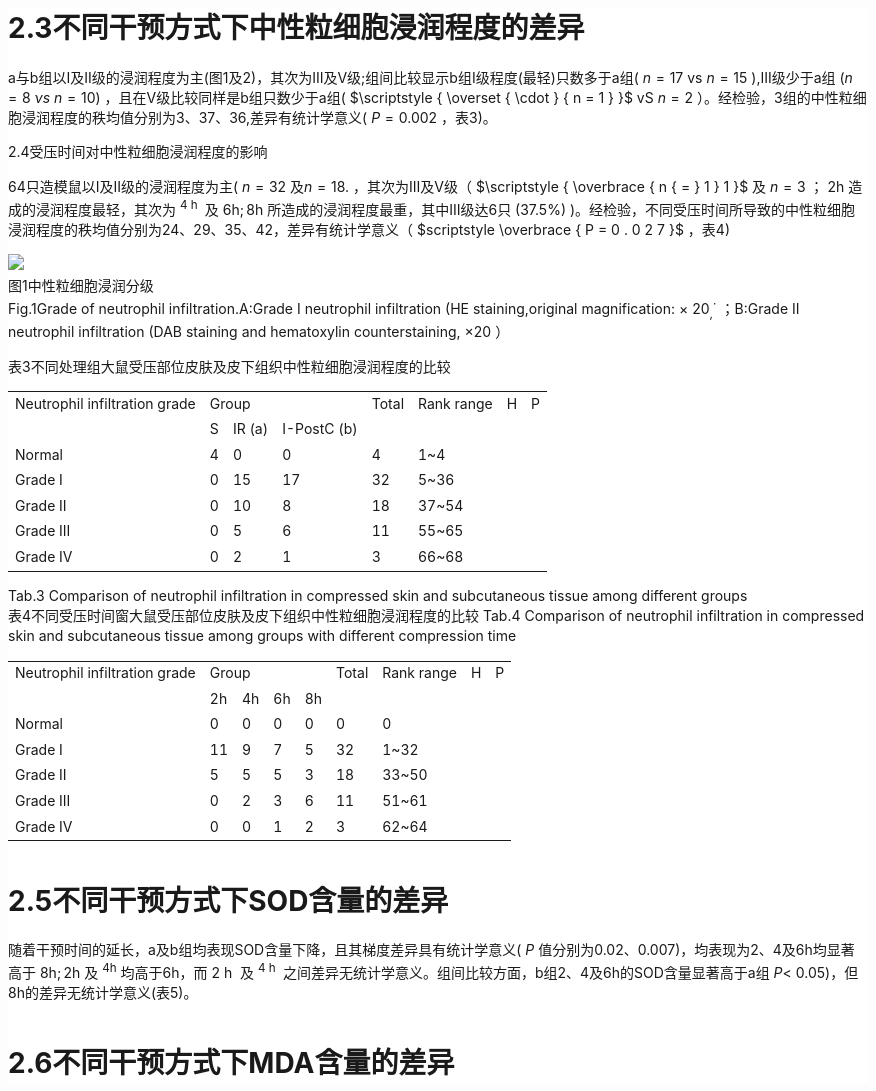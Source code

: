 # 2.3不同干预方式下中性粒细胞浸润程度的差异

a与b组以I及Ⅱ级的浸润程度为主(图1及2)，其次为Ⅲ及V级;组间比较显示b组I级程度(最轻)只数多于a组( $\scriptstyle n = 1 7$ vs $n { = } 1 5$ ),ⅡI级少于a组 $\scriptstyle ( n = 8 \ \nu s \ n = 1 0 )$ ，且在V级比较同样是b组只数少于a组( $\scriptstyle { \overset { \cdot } { n = 1 } }$ vS $\scriptstyle n = 2$ ）。经检验，3组的中性粒细胞浸润程度的秩均值分别为3、37、36,差异有统计学意义( $\scriptstyle P = 0 . 0 0 2$ ，表3)。

2.4受压时间对中性粒细胞浸润程度的影响

64只造模鼠以I及Ⅱ级的浸润程度为主( $\scriptstyle n = 3 2$ 及$\scriptstyle n = 1 8 .$ ，其次为Ⅲ及V级（ $\scriptstyle { \overbrace { n { = } 1 } 1 }$ 及 $n { = } 3$ ； $2 \mathrm { h }$ 造成的浸润程度最轻，其次为 $^ { 4 \mathrm { ~ h ~ } }$ 及 $6 \mathrm { { h } } ; 8 \mathrm { { h } }$ 所造成的浸润程度最重，其中Ⅲ级达6只 $( 3 7 . 5 \% )$ )。经检验，不同受压时间所导致的中性粒细胞浸润程度的秩均值分别为24、29、35、42，差异有统计学意义（ $scriptstyle \overbrace { P = 0 . 0 2 7 }$ ，表4)

![](images/3532efe334b14133544a52e4e87f2bba3b831a7c13747d427fbef52f2bc758ed.jpg)  
图1中性粒细胞浸润分级  
Fig.1Grade of neutrophil infiltration.A:Grade I neutrophil infiltration (HE staining,original magnification: $\times \ 2 0 _ { , } ^ { \cdot }$ ；B:Grade II neutrophil infiltration (DAB staining and hematoxylin counterstaining, $\times 2 0$ ）

表3不同处理组大鼠受压部位皮肤及皮下组织中性粒细胞浸润程度的比较  

<html><body><table><tr><td rowspan="2">Neutrophil infiltration grade</td><td colspan="3">Group</td><td rowspan="2">Total</td><td rowspan="2">Rank range</td><td rowspan="2">H</td><td rowspan="2">P</td></tr><tr><td>S</td><td>IR (a)</td><td>I-PostC (b)</td></tr><tr><td>Normal</td><td>4</td><td>0</td><td>0</td><td>4</td><td>1~4</td><td rowspan="4"></td><td rowspan="4"></td></tr><tr><td>Grade I</td><td>0</td><td>15</td><td>17</td><td>32</td><td>5~36</td></tr><tr><td>Grade II</td><td>0</td><td>10</td><td>8</td><td>18</td><td>37~54</td></tr><tr><td>Grade III</td><td>0</td><td>5</td><td>6</td><td>11</td><td>55~65</td></tr><tr><td>Grade IV</td><td>0</td><td>2</td><td>1</td><td>3</td><td>66~68</td><td></td><td></td></tr></table></body></html>

Tab.3 Comparison of neutrophil infiltration in compressed skin and subcutaneous tissue among different groups   
表4不同受压时间窗大鼠受压部位皮肤及皮下组织中性粒细胞浸润程度的比较 Tab.4 Comparison of neutrophil infiltration in compressed skin and subcutaneous tissue among groups with different compression time   

<html><body><table><tr><td rowspan="2">Neutrophil infiltration grade</td><td colspan="4">Group</td><td rowspan="2">Total</td><td rowspan="2">Rank range</td><td rowspan="2">H</td><td rowspan="2">P</td></tr><tr><td>2h</td><td>4h</td><td>6h</td><td>8h</td></tr><tr><td>Normal</td><td>0</td><td>0</td><td>0</td><td>0</td><td>0</td><td>0</td><td rowspan="4"></td><td rowspan="4"></td></tr><tr><td>Grade I</td><td>11</td><td>9</td><td>7</td><td>5</td><td>32</td><td>1~32</td></tr><tr><td>Grade II</td><td>5</td><td>5</td><td>5</td><td>3</td><td>18</td><td>33~50</td></tr><tr><td>Grade III</td><td>0</td><td>2</td><td>3</td><td>6</td><td>11</td><td>51~61</td></tr><tr><td>Grade IV</td><td>0</td><td>0</td><td>1</td><td>2</td><td>3</td><td>62~64</td><td></td><td></td></tr></table></body></html>

# 2.5不同干预方式下SOD含量的差异

随着干预时间的延长，a及b组均表现SOD含量下降，且其梯度差异具有统计学意义( $P$ 值分别为0.02、0.007)，均表现为2、4及6h均显著高于 $8  { \mathrm { h } } ; 2  { \mathrm { h } }$ 及 $^ { 4 \mathrm { h } }$ 均高于6h，而 $2 \mathrm { ~ h ~ }$ 及 $^ { 4 \mathrm { ~ h ~ } }$ 之间差异无统计学意义。组间比较方面，b组2、4及6h的SOD含量显著高于a组 $P <$ 0.05)，但8h的差异无统计学意义(表5)。

# 2.6不同干预方式下MDA含量的差异
